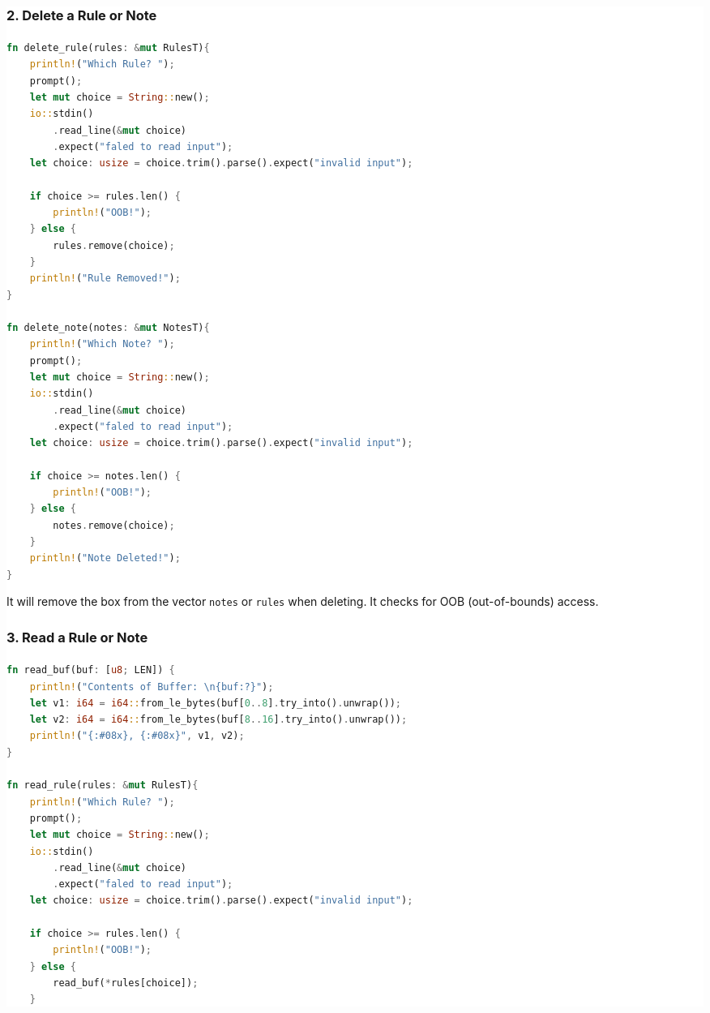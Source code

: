 ### 2. Delete a Rule or Note

```rust
fn delete_rule(rules: &mut RulesT){
	println!("Which Rule? ");
	prompt();
	let mut choice = String::new();
	io::stdin()
		.read_line(&mut choice)
		.expect("faled to read input");
	let choice: usize = choice.trim().parse().expect("invalid input");

	if choice >= rules.len() {
		println!("OOB!");
	} else {
		rules.remove(choice);
	}
	println!("Rule Removed!");
}

fn delete_note(notes: &mut NotesT){
	println!("Which Note? ");
	prompt();
	let mut choice = String::new();
	io::stdin()
		.read_line(&mut choice)
		.expect("faled to read input");
	let choice: usize = choice.trim().parse().expect("invalid input");

	if choice >= notes.len() {
		println!("OOB!");
	} else {
		notes.remove(choice);
	}
	println!("Note Deleted!");
}
```

It will remove the box from the vector `notes` or `rules` when deleting. It checks for OOB (out-of-bounds) access.

### 3. Read a Rule or Note

```rust
fn read_buf(buf: [u8; LEN]) {
	println!("Contents of Buffer: \n{buf:?}");
	let v1: i64 = i64::from_le_bytes(buf[0..8].try_into().unwrap());
	let v2: i64 = i64::from_le_bytes(buf[8..16].try_into().unwrap());
	println!("{:#08x}, {:#08x}", v1, v2);
}

fn read_rule(rules: &mut RulesT){
	println!("Which Rule? ");
	prompt();
	let mut choice = String::new();
	io::stdin()
		.read_line(&mut choice)
		.expect("faled to read input");
	let choice: usize = choice.trim().parse().expect("invalid input");

	if choice >= rules.len() {
		println!("OOB!");
	} else {
		read_buf(*rules[choice]);
	}
```